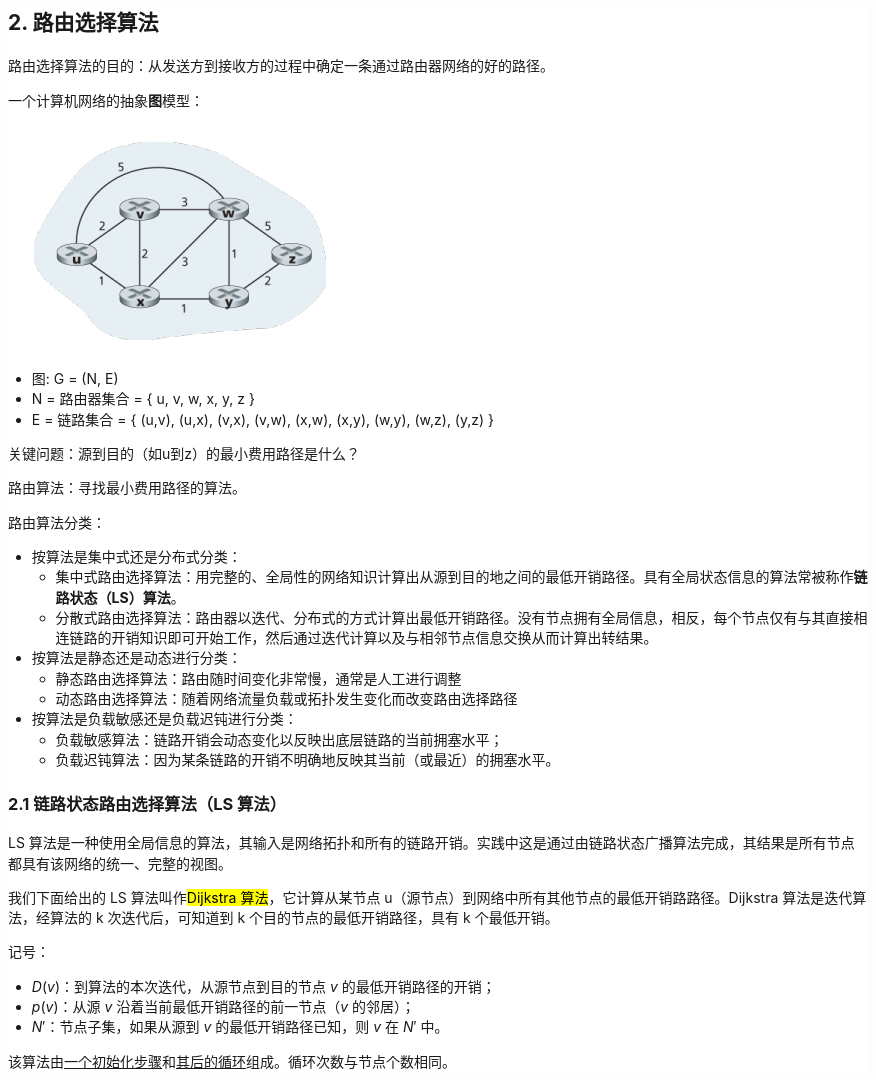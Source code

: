 ## 2. 路由选择算法

路由选择算法的目的：从发送方到接收方的过程中确定一条通过路由器网络的好的路径。

一个计算机网络的抽象**图**模型：

![image-20211029122313918](../images/image-20211029122313918.png)

+ 图: G = (N, E) 
+ N = 路由器集合 = { u, v, w, x, y, z } 
+ E = 链路集合 = { (u,v), (u,x), (v,x), (v,w), (x,w), (x,y), (w,y), (w,z), (y,z) }

关键问题：源到目的（如u到z）的最小费用路径是什么？ 

路由算法：寻找最小费用路径的算法。

路由算法分类：

+ 按算法是集中式还是分布式分类：
  + 集中式路由选择算法：用完整的、全局性的网络知识计算出从源到目的地之间的最低开销路径。具有全局状态信息的算法常被称作**链路状态（LS）算法**。
  + 分散式路由选择算法：路由器以迭代、分布式的方式计算出最低开销路径。没有节点拥有全局信息，相反，每个节点仅有与其直接相连链路的开销知识即可开始工作，然后通过迭代计算以及与相邻节点信息交换从而计算出转结果。
+ 按算法是静态还是动态进行分类：
  + 静态路由选择算法：路由随时间变化非常慢，通常是人工进行调整
  + 动态路由选择算法：随着网络流量负载或拓扑发生变化而改变路由选择路径
+ 按算法是负载敏感还是负载迟钝进行分类：
  + 负载敏感算法：链路开销会动态变化以反映出底层链路的当前拥塞水平；
  + 负载迟钝算法：因为某条链路的开销不明确地反映其当前（或最近）的拥塞水平。

### 2.1 链路状态路由选择算法（LS 算法）

LS 算法是一种使用全局信息的算法，其输入是网络拓扑和所有的链路开销。实践中这是通过由链路状态广播算法完成，其结果是所有节点都具有该网络的统一、完整的视图。

我们下面给出的 LS 算法叫作<mark>Dijkstra 算法</mark>，它计算从某节点 u（源节点）到网络中所有其他节点的最低开销路路径。Dijkstra 算法是迭代算法，经算法的 k 次迭代后，可知道到 k 个目的节点的最低开销路径，具有 k 个最低开销。

记号：

+ $D(v)$：到算法的本次迭代，从源节点到目的节点 $v$ 的最低开销路径的开销；
+ $p(v)$：从源 $v$ 沿着当前最低开销路径的前一节点（$v$ 的邻居）；
+ $N'$：节点子集，如果从源到 $v$ 的最低开销路径已知，则 $v$ 在 $N'$ 中。

该算法由<u>一个初始化步骤</u>和<u>其后的循环</u>组成。循环次数与节点个数相同。
